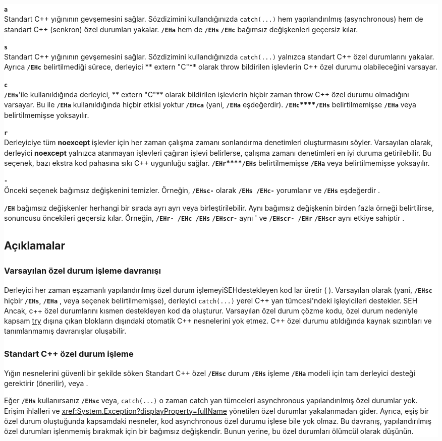 **`a`**\
Standart C++ yığınının gevşemesini sağlar. Sözdizimini kullandığınızda `catch(...)` hem yapılandırılmış (asynchronous) hem de standart C++ (senkron) özel durumları yakalar. **`/EHa`** hem de **`/EHs`** **`/EHc`** bağımsız değişkenleri geçersiz kılar.

**`s`**\
Standart C++ yığınının gevşemesini sağlar. Sözdizimini kullandığınızda `catch(...)` yalnızca standart C++ özel durumlarını yakalar. Ayrıca **`/EHc`** belirtilmediği sürece, derleyici ** extern "C"** olarak throw bildirilen işlevlerin C++ özel durumu olabileceğini varsayar.

**`c`**\
**`/EHs`**'ile kullanıldığında derleyici, ** extern "C"** olarak bildirilen işlevlerin hiçbir zaman throw C++ özel durumu olmadığını varsayar. Bu ile **`/EHa`** kullanıldığında hiçbir etkisi yoktur **`/EHca`** (yani, **`/EHa`** eşdeğerdir). **`/EHc`****`/EHs`** belirtilmemişse **`/EHa`** veya belirtilmemişse yoksayılır.

**`r`**\
Derleyiciye tüm **noexcept** işlevler için her zaman çalışma zamanı sonlandırma denetimleri oluşturmasını söyler. Varsayılan olarak, derleyici **noexcept** yalnızca atanmayan işlevleri çağıran işlevi belirlerse, çalışma zamanı denetimleri en iyi duruma getirilebilir. Bu seçenek, bazı ekstra kod pahasına sıkı C++ uygunluğu sağlar. **`/EHr`****`/EHs`** belirtilmemişse **`/EHa`** veya belirtilmemişse yoksayılır.

**`-`**\
Önceki seçenek bağımsız değişkenini temizler. Örneğin, **`/EHsc-`** olarak **`/EHs /EHc-`** yorumlanır ve **`/EHs`** eşdeğerdir .

**`/EH`** bağımsız değişkenler herhangi bir sırada ayrı ayrı veya birleştirilebilir. Aynı bağımsız değişkenin birden fazla örneği belirtilirse, sonuncusu öncekileri geçersiz kılar.  Örneğin, **`/EHr- /EHc /EHs`** **`/EHscr-`** aynı ' ve **`/EHscr- /EHr`** **`/EHscr`** aynı etkiye sahiptir .

## <a name="remarks"></a>Açıklamalar

### <a name="default-exception-handling-behavior"></a>Varsayılan özel durum işleme davranışı

Derleyici her zaman eşzamanlı yapılandırılmış özel durum işlemeyiSEHdestekleyen kod lar üretir ( ). Varsayılan olarak (yani, **`/EHsc`** hiçbir **`/EHs`**, **`/EHa`** , veya seçenek belirtilmemişse), derleyici `catch(...)` yerel C++ yan tümcesi'ndeki işleyicileri destekler. SEH Ancak, c++ özel durumlarını kısmen destekleyen kod da oluşturur. Varsayılan özel durum çözme kodu, özel durum nedeniyle kapsam [try](../../cpp/try-throw-and-catch-statements-cpp.md) dışına çıkan blokların dışındaki otomatik C++ nesnelerini yok etmez. C++ özel durumu atıldığında kaynak sızıntıları ve tanımlanmamış davranışlar oluşabilir.

### <a name="standard-c-exception-handling"></a>Standart C++ özel durum işleme

Yığın nesnelerini güvenli bir şekilde söken Standart C++ özel **`/EHsc`** durum **`/EHs`** işleme **`/EHa`** modeli için tam derleyici desteği gerektirir (önerilir), veya .

Eğer **`/EHs`** kullanırsanız **`/EHsc`** veya, `catch(...)` o zaman catch yan tümceleri asynchronous yapılandırılmış özel durumlar yok. Erişim ihlalleri ve <xref:System.Exception?displayProperty=fullName> yönetilen özel durumlar yakalanmadan gider. Ayrıca, eşiş bir özel durum oluştuğunda kapsamdaki nesneler, kod asynchronous özel durumu işlese bile yok olmaz. Bu davranış, yapılandırılmış özel durumları işlenmemiş bırakmak için bir bağımsız değişkendir. Bunun yerine, bu özel durumları ölümcül olarak düşünün.
